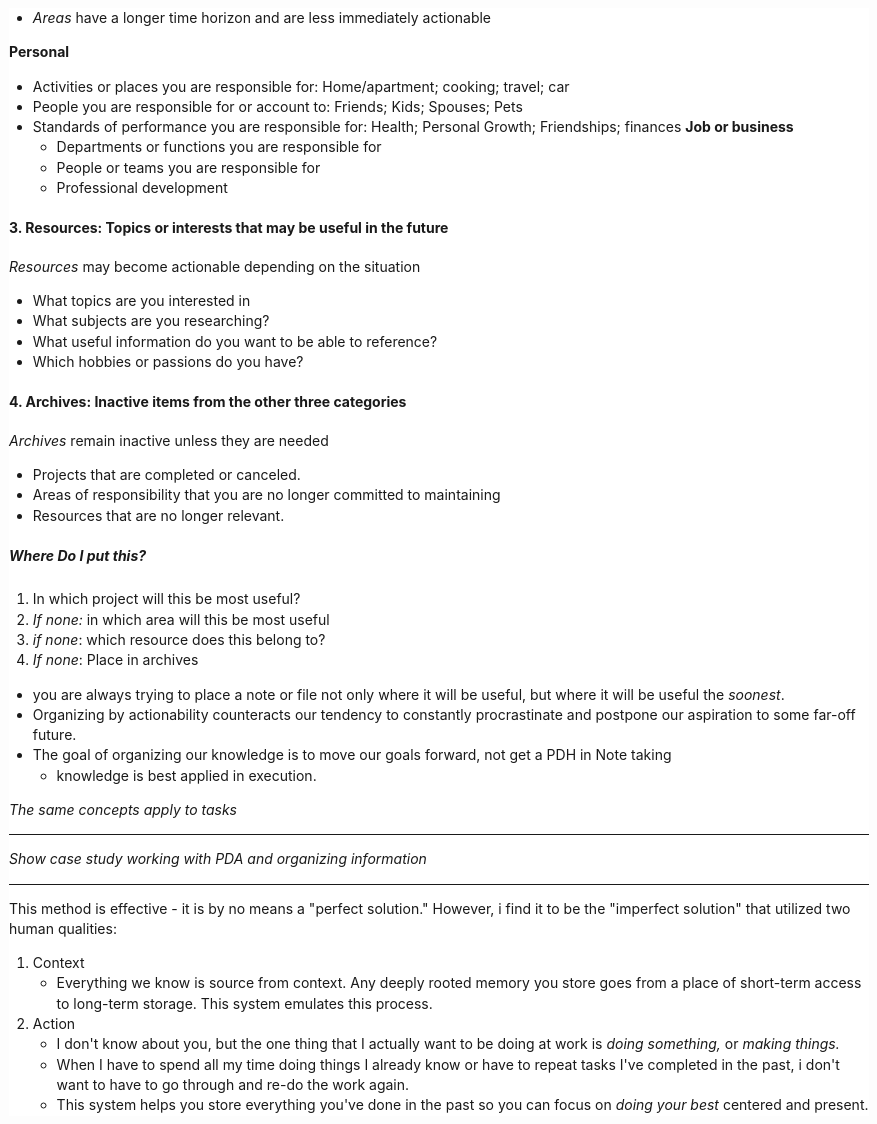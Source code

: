 - *Areas* have a longer time horizon and are less immediately actionable

**Personal**
- Activities or places you are responsible for: Home/apartment; cooking; travel; car
- People you are responsible for or account to: Friends; Kids; Spouses; Pets
- Standards of performance you are responsible for: Health; Personal Growth; Friendships; finances
  **Job or business**
  - Departments or functions you are responsible for
  - People or teams you are responsible for
  - Professional development
#### 3. Resources: Topics or interests that may be useful in the future
*Resources* may become actionable depending on the situation
- What topics are you interested in
- What subjects are you researching?
- What useful information do you want to be able to reference?
- Which hobbies or passions do you have? 
#### 4. Archives: Inactive items from the other three categories
*Archives* remain inactive unless they are needed
- Projects that are completed or canceled.
- Areas of responsibility that you are no longer committed to maintaining
- Resources that are no longer relevant.

##### Where Do I put this?
1. In which project will this be most useful?
2. *If none:* in which area will this be most useful
3. *if none*: which resource does this belong to?
4. *If none*: Place in archives
- you are always trying to place a note or file not only where it will be useful, but where it will be useful the *soonest*.
- Organizing by actionability counteracts our tendency to constantly procrastinate and postpone our aspiration to some far-off future.
- The goal of organizing our knowledge is to move our goals forward, not get a PDH in Note taking
	- knowledge is best applied in execution.

*The same concepts apply to tasks*

---
*Show case study working with PDA and organizing information* 

---
This method is effective - it is by no means a "perfect solution." However, i find it to be the "imperfect solution" that utilized two human qualities:
1. Context
	- Everything we know is source from context. Any deeply rooted memory you store goes from a place of short-term access to long-term storage. This system emulates this process.
1. Action
	- I don't know about you, but the one thing that I actually want to be doing at work is *doing something,* or *making things.*
	- When I have to spend all my time doing things I already know or have to repeat tasks I've completed in the past, i don't want to have to go through and re-do the work again.
	- This system helps you store everything you've done in the past so you can focus on *doing your best* centered and present.

